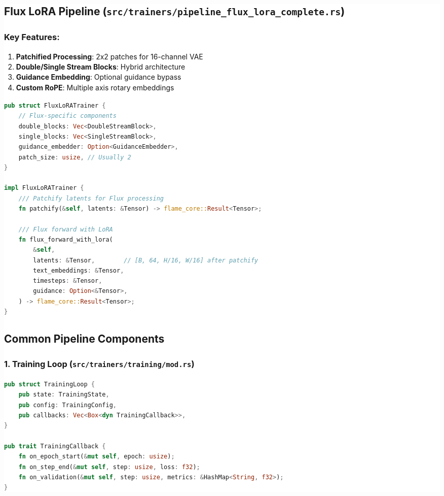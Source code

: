 ## Flux LoRA Pipeline (`src/trainers/pipeline_flux_lora_complete.rs`)

### Key Features:

1. **Patchified Processing**: 2x2 patches for 16-channel VAE
2. **Double/Single Stream Blocks**: Hybrid architecture
3. **Guidance Embedding**: Optional guidance bypass
4. **Custom RoPE**: Multiple axis rotary embeddings

```rust
pub struct FluxLoRATrainer {
    // Flux-specific components
    double_blocks: Vec<DoubleStreamBlock>,
    single_blocks: Vec<SingleStreamBlock>,
    guidance_embedder: Option<GuidanceEmbedder>,
    patch_size: usize, // Usually 2
}

impl FluxLoRATrainer {
    /// Patchify latents for Flux processing
    fn patchify(&self, latents: &Tensor) -> flame_core::Result<Tensor>;
    
    /// Flux forward with LoRA
    fn flux_forward_with_lora(
        &self,
        latents: &Tensor,        // [B, 64, H/16, W/16] after patchify
        text_embeddings: &Tensor,
        timesteps: &Tensor,
        guidance: Option<&Tensor>,
    ) -> flame_core::Result<Tensor>;
}
```

## Common Pipeline Components

### 1. Training Loop (`src/trainers/training/mod.rs`)

```rust
pub struct TrainingLoop {
    pub state: TrainingState,
    pub config: TrainingConfig,
    pub callbacks: Vec<Box<dyn TrainingCallback>>,
}

pub trait TrainingCallback {
    fn on_epoch_start(&mut self, epoch: usize);
    fn on_step_end(&mut self, step: usize, loss: f32);
    fn on_validation(&mut self, step: usize, metrics: &HashMap<String, f32>);
}
```

